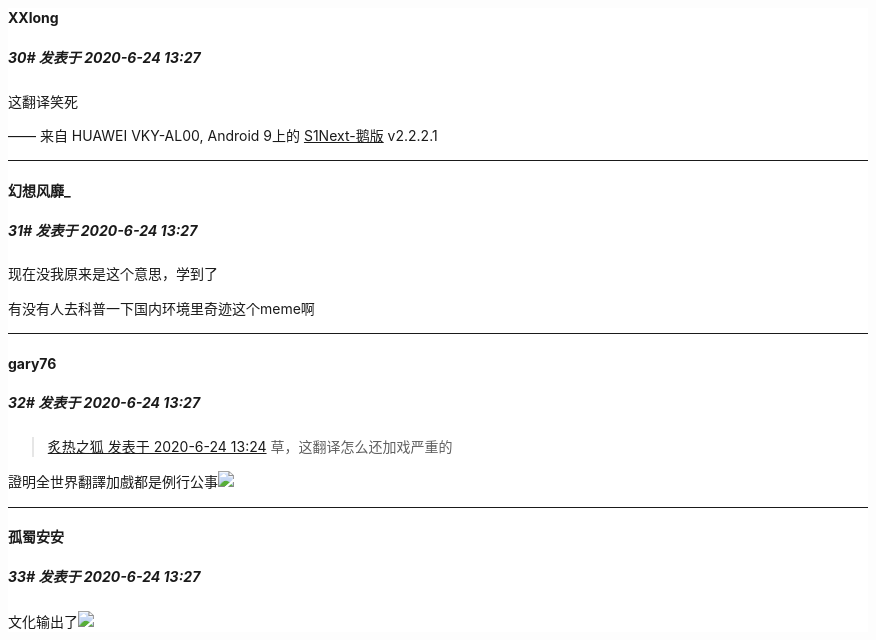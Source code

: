 ####  XXlong  
##### 30#       发表于 2020-6-24 13:27




这翻译笑死

—— 来自 HUAWEI VKY-AL00, Android 9上的 [S1Next-鹅版](https://github.com/ykrank/S1-Next/releases) v2.2.2.1







-----

####  幻想风靡_  
##### 31#       发表于 2020-6-24 13:27




现在没我原来是这个意思，学到了

有没有人去科普一下国内环境里奇迹这个meme啊







-----

####  gary76  
##### 32#       发表于 2020-6-24 13:27



<blockquote><a href="httphttps://bbs.saraba1st.com/2b/forum.php?mod=redirect&amp;goto=findpost&amp;pid=47933220&amp;ptid=1943822" target="_blank">炙热之狐 发表于 2020-6-24 13:24</a>
草，这翻译怎么还加戏严重的</blockquote>
證明全世界翻譯加戲都是例行公事<img src="https://static.saraba1st.com/image/smiley/face2017/067.png" referrerpolicy="no-referrer">







-----

####  孤蜀安安  
##### 33#       发表于 2020-6-24 13:27




文化输出了<img src="https://static.saraba1st.com/image/smiley/face2017/067.png" referrerpolicy="no-referrer">






